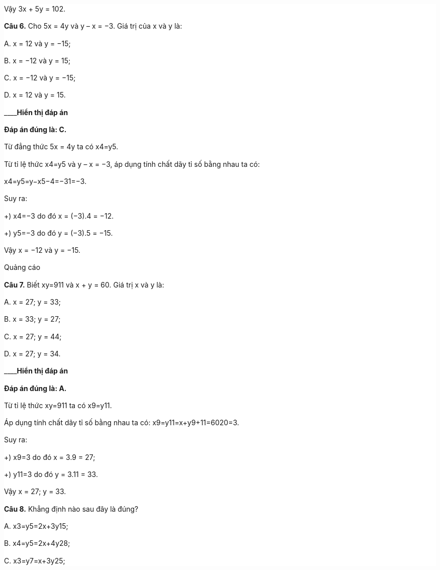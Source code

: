 Vậy 3x + 5y = 102.

**Câu 6.** Cho 5x = 4y và y – x = −3. Giá trị của x và y là:

A. x = 12 và y = −15;

B. x = −12 và y = 15;

C. x = −12 và y = −15;

D. x = 12 và y = 15.

____**Hiển thị đáp án**

**Đáp án đúng là: C.**

Từ đẳng thức 5x = 4y ta có x4=y5.

Từ tỉ lệ thức x4=y5 và y – x = −3, áp dụng tính chất dãy tỉ số bằng nhau ta có:

x4=y5=y−x5−4=−31=−3.

Suy ra:

+) x4=−3 do đó x = (−3).4 = −12.

+) y5=−3 do đó y = (−3).5 = −15.

Vậy x = −12 và y = −15.

Quảng cáo

**Câu 7.** Biết xy=911 và x + y = 60. Giá trị x và y là:

A. x = 27; y = 33;

B. x = 33; y = 27;

C. x = 27; y = 44;

D. x = 27; y = 34.

____**Hiển thị đáp án**

**Đáp án đúng là: A.**

Từ tỉ lệ thức xy=911 ta có x9=y11.

Áp dụng tính chất dãy tỉ số bằng nhau ta có: x9=y11=x+y9+11=6020=3.

Suy ra:

+) x9=3 do đó x = 3.9 = 27;

+) y11=3 do đó y = 3.11 = 33.

Vậy x = 27; y = 33.

**Câu 8.** Khẳng định nào sau đây là đúng?

A. x3=y5=2x+3y15;

B. x4=y5=2x+4y28;

C. x3=y7=x+3y25;
